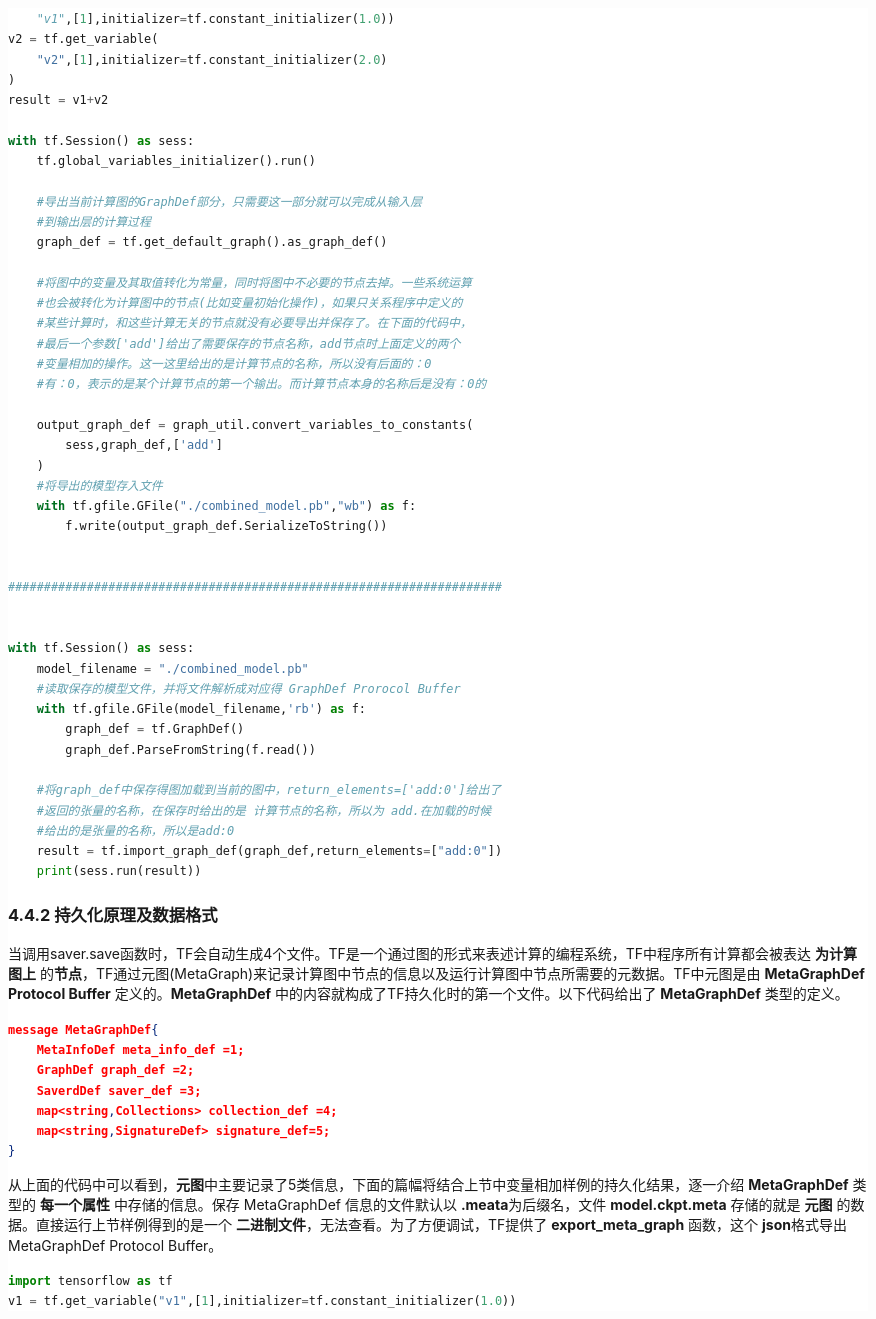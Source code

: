 ```python
    "v1",[1],initializer=tf.constant_initializer(1.0))
v2 = tf.get_variable(
    "v2",[1],initializer=tf.constant_initializer(2.0)
)
result = v1+v2

with tf.Session() as sess:
    tf.global_variables_initializer().run()

    #导出当前计算图的GraphDef部分，只需要这一部分就可以完成从输入层
    #到输出层的计算过程
    graph_def = tf.get_default_graph().as_graph_def()

    #将图中的变量及其取值转化为常量，同时将图中不必要的节点去掉。一些系统运算
    #也会被转化为计算图中的节点(比如变量初始化操作)，如果只关系程序中定义的
    #某些计算时，和这些计算无关的节点就没有必要导出并保存了。在下面的代码中，
    #最后一个参数['add']给出了需要保存的节点名称，add节点时上面定义的两个
    #变量相加的操作。这一这里给出的是计算节点的名称，所以没有后面的：0
    #有：0，表示的是某个计算节点的第一个输出。而计算节点本身的名称后是没有：0的

    output_graph_def = graph_util.convert_variables_to_constants(
        sess,graph_def,['add']
    )
    #将导出的模型存入文件
    with tf.gfile.GFile("./combined_model.pb","wb") as f:
        f.write(output_graph_def.SerializeToString())


#####################################################################


with tf.Session() as sess:
    model_filename = "./combined_model.pb"
    #读取保存的模型文件，并将文件解析成对应得 GraphDef Prorocol Buffer
    with tf.gfile.GFile(model_filename,'rb') as f:
        graph_def = tf.GraphDef()
        graph_def.ParseFromString(f.read())
    
    #将graph_def中保存得图加载到当前的图中，return_elements=['add:0']给出了
    #返回的张量的名称，在保存时给出的是 计算节点的名称，所以为 add.在加载的时候
    #给出的是张量的名称，所以是add:0
    result = tf.import_graph_def(graph_def,return_elements=["add:0"])
    print(sess.run(result))
```
### 4.4.2 持久化原理及数据格式
当调用saver.save函数时，TF会自动生成4个文件。TF是一个通过图的形式来表述计算的编程系统，TF中程序所有计算都会被表达 **为计算图上** 的**节点**，TF通过元图(MetaGraph)来记录计算图中节点的信息以及运行计算图中节点所需要的元数据。TF中元图是由 **MetaGraphDef Protocol Buffer** 定义的。**MetaGraphDef** 中的内容就构成了TF持久化时的第一个文件。以下代码给出了 **MetaGraphDef** 类型的定义。
```json
message MetaGraphDef{
    MetaInfoDef meta_info_def =1;
    GraphDef graph_def =2;
    SaverdDef saver_def =3;
    map<string,Collections> collection_def =4;
    map<string,SignatureDef> signature_def=5;
}
```
从上面的代码中可以看到，**元图**中主要记录了5类信息，下面的篇幅将结合上节中变量相加样例的持久化结果，逐一介绍 **MetaGraphDef** 类型的 **每一个属性** 中存储的信息。保存 MetaGraphDef 信息的文件默认以 **.meata**为后缀名，文件 **model.ckpt.meta** 存储的就是 **元图** 的数据。直接运行上节样例得到的是一个 **二进制文件**，无法查看。为了方便调试，TF提供了 **export_meta_graph** 函数，这个 **json**格式导出 MetaGraphDef Protocol Buffer。
```python
import tensorflow as tf 
v1 = tf.get_variable("v1",[1],initializer=tf.constant_initializer(1.0))
```
